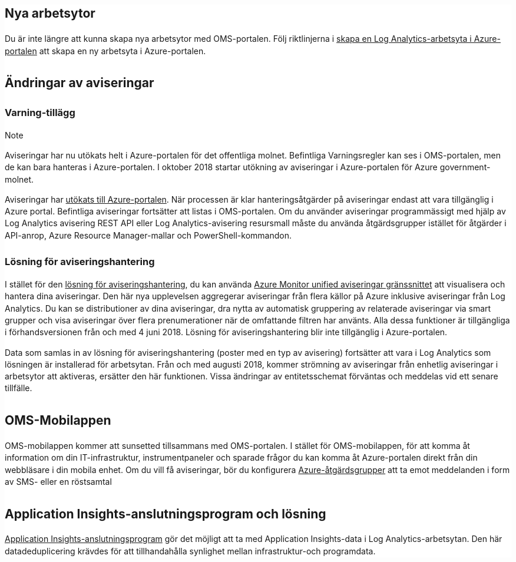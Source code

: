 
## <a name="new-workspaces"></a>Nya arbetsytor
Du är inte längre att kunna skapa nya arbetsytor med OMS-portalen. Följ riktlinjerna i [skapa en Log Analytics-arbetsyta i Azure-portalen](log-analytics-quick-create-workspace.md) att skapa en ny arbetsyta i Azure-portalen.

## <a name="changes-to-alerts"></a>Ändringar av aviseringar

### <a name="alert-extension"></a>Varning-tillägg  

> [!NOTE]
> Aviseringar har nu utökats helt i Azure-portalen för det offentliga molnet. Befintliga Varningsregler kan ses i OMS-portalen, men de kan bara hanteras i Azure-portalen. I oktober 2018 startar utökning av aviseringar i Azure-portalen för Azure government-molnet.

Aviseringar har [utökats till Azure-portalen](../monitoring-and-diagnostics/monitoring-alerts-extend.md). När processen är klar hanteringsåtgärder på aviseringar endast att vara tillgänglig i Azure portal. Befintliga aviseringar fortsätter att listas i OMS-portalen. Om du använder aviseringar programmässigt med hjälp av Log Analytics avisering REST API eller Log Analytics-avisering resursmall måste du använda åtgärdsgrupper istället för åtgärder i API-anrop, Azure Resource Manager-mallar och PowerShell-kommandon.

### <a name="alert-management-solution"></a>Lösning för aviseringshantering
I stället för den [lösning för aviseringshantering](log-analytics-solution-alert-management.md), du kan använda [Azure Monitor unified aviseringar gränssnittet](../monitoring-and-diagnostics/monitoring-overview-alerts.md) att visualisera och hantera dina aviseringar. Den här nya upplevelsen aggregerar aviseringar från flera källor på Azure inklusive aviseringar från Log Analytics. Du kan se distributioner av dina aviseringar, dra nytta av automatisk gruppering av relaterade aviseringar via smart grupper och visa aviseringar över flera prenumerationer när de omfattande filtren har använts. Alla dessa funktioner är tillgängliga i förhandsversionen från och med 4 juni 2018. Lösning för aviseringshantering blir inte tillgänglig i Azure-portalen. 

Data som samlas in av lösning för aviseringshantering (poster med en typ av avisering) fortsätter att vara i Log Analytics som lösningen är installerad för arbetsytan. Från och med augusti 2018, kommer strömning av aviseringar från enhetlig aviseringar i arbetsytor att aktiveras, ersätter den här funktionen. Vissa ändringar av entitetsschemat förväntas och meddelas vid ett senare tillfälle.

## <a name="oms-mobile-app"></a>OMS-Mobilappen
OMS-mobilappen kommer att sunsetted tillsammans med OMS-portalen. I stället för OMS-mobilappen, för att komma åt information om din IT-infrastruktur, instrumentpaneler och sparade frågor du kan komma åt Azure-portalen direkt från din webbläsare i din mobila enhet. Om du vill få aviseringar, bör du konfigurera [Azure-åtgärdsgrupper](../monitoring-and-diagnostics/monitoring-action-groups.md) att ta emot meddelanden i form av SMS- eller en röstsamtal

## <a name="application-insights-connector-and-solution"></a>Application Insights-anslutningsprogram och lösning
[Application Insights-anslutningsprogram](log-analytics-app-insights-connector.md) gör det möjligt att ta med Application Insights-data i Log Analytics-arbetsytan. Den här datadeduplicering krävdes för att tillhandahålla synlighet mellan infrastruktur-och programdata.
